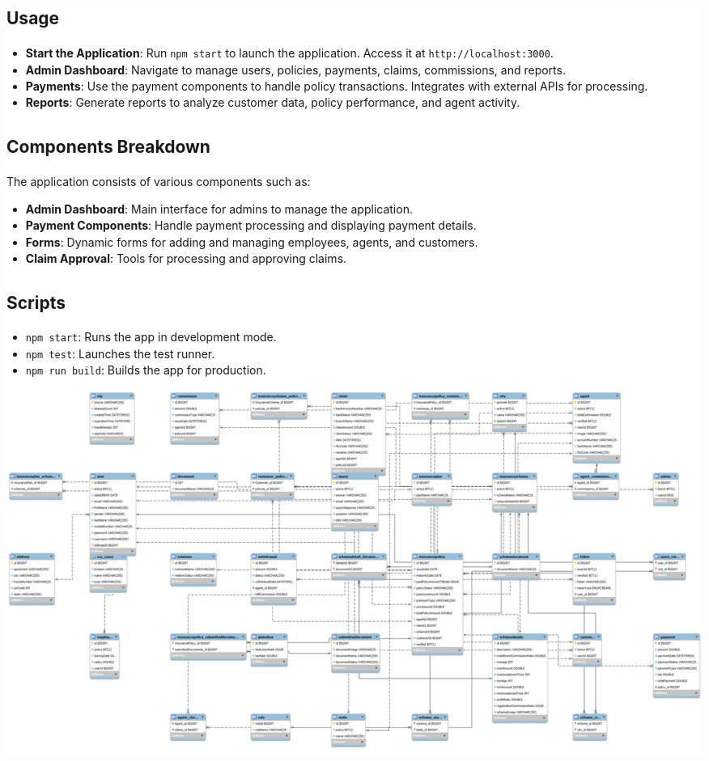 </ol>

<h2 id="usage">Usage</h2>
<ul>
  <li><strong>Start the Application</strong>: Run <code>npm start</code> to launch the application. Access it at <code>http://localhost:3000</code>.</li>
  <li><strong>Admin Dashboard</strong>: Navigate to manage users, policies, payments, claims, commissions, and reports.</li>
  <li><strong>Payments</strong>: Use the payment components to handle policy transactions. Integrates with external APIs for processing.</li>
  <li><strong>Reports</strong>: Generate reports to analyze customer data, policy performance, and agent activity.</li>
</ul>

<h2 id="components-breakdown">Components Breakdown</h2>
<p>The application consists of various components such as:</p>
<ul>
  <li><strong>Admin Dashboard</strong>: Main interface for admins to manage the application.</li>
  <li><strong>Payment Components</strong>: Handle payment processing and displaying payment details.</li>
  <li><strong>Forms</strong>: Dynamic forms for adding and managing employees, agents, and customers.</li>
  <li><strong>Claim Approval</strong>: Tools for processing and approving claims.</li>
</ul>

<h2 id="scripts">Scripts</h2>
<ul>
  <li><code>npm start</code>: Runs the app in development mode.</li>
  <li><code>npm test</code>: Launches the test runner.</li>
  <li><code>npm run build</code>: Builds the app for production.</li>
</ul>

<img src="fotuneLife.png" alt="FortuneLife Database Design">

